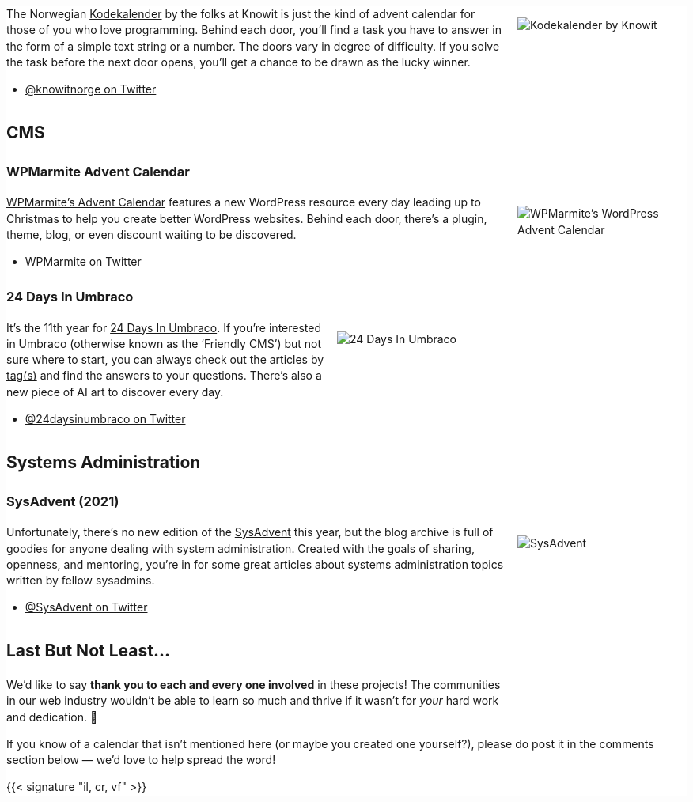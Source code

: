 <p><a href="https://julekalender.knowit.no/"><img loading="lazy" decoding="async" style="float: right; padding: 1em;" src="https://archive.smashing.media/assets/344dbf88-fdf9-42bb-adb4-46f01eedd629/a12c67c5-c853-4643-977f-4015b25bb81b/kodekalender-22.png" width="200" height="200" alt="Kodekalender by Knowit" /></a>The Norwegian <a href="https://julekalender.knowit.no/">Kodekalender</a> by the folks at Knowit is just the kind of advent calendar for those of you who love programming. Behind each door, you’ll find a task you have to answer in the form of a simple text string or a number. The doors vary in degree of difficulty. If you solve the task before the next door opens, you’ll get a chance to be drawn as the lucky winner.<br />
  <ul>
    <li><a href="https://twitter.com/knowitnorge">@knowitnorge on Twitter</a></li>
  </ul>
</p>


## CMS

### WPMarmite Advent Calendar

<p><a href="https://wpmarmite.com/en/wordpress-advent-calendar/"><img loading="lazy" decoding="async" style="float: right; padding: 1em;" src="https://archive.smashing.media/assets/344dbf88-fdf9-42bb-adb4-46f01eedd629/c5ac8086-fd7a-4bd7-b23b-238f574d8309/wpmarmite-calendar-22.png" width="200" height="200" alt="WPMarmite’s WordPress Advent Calendar" /></a><a href="https://wpmarmite.com/en/wordpress-advent-calendar/">WPMarmite’s Advent Calendar</a> features a new WordPress resource every day leading up to Christmas to help you create better WordPress websites. Behind each door, there’s a plugin, theme, blog, or even discount waiting to be discovered.<br />
  <ul>
    <li><a href="https://twitter.com/wpmarmite_en">WPMarmite on Twitter</a></li>
  </ul>
</p>

### 24 Days In Umbraco

<p><a href="https://24days.in/umbraco-cms/2022/"><img loading="lazy" decoding="async" style="float: right; padding: 1em;" src="https://archive.smashing.media/assets/344dbf88-fdf9-42bb-adb4-46f01eedd629/a2b9a55f-9473-48d6-a8b2-1f8ffeb0c7b7/umbraco-22.png" width="200" height="200" alt="24 Days In Umbraco" /></a>It’s the 11th year for <a href="https://24days.in/umbraco-cms/2022/">24 Days In Umbraco</a>. If you’re interested in Umbraco (otherwise known as the ‘Friendly CMS’) but not sure where to start, you can always check out the <a href="https://archive.24days.in/umbraco-cms/tags/v7/">articles by tag(s)</a> and find the answers to your questions. There’s also a new piece of AI art to discover every day.<br />
  <ul>
    <li><a href="https://twitter.com/24daysinumbraco">@24daysinumbraco on Twitter</a></li>
  </ul>
</p>

## Systems Administration

### SysAdvent (2021)

<p><a href="https://sysadvent.blogspot.com/"><img loading="lazy" decoding="async" style="float: right; padding: 1em;" src="https://archive.smashing.media/assets/344dbf88-fdf9-42bb-adb4-46f01eedd629/263db521-0f2d-4bc9-9dff-37ab5b6f3b97/sysadvent-logo-200px.jpeg" width="200" height="200" alt="SysAdvent" /></a>Unfortunately, there’s no new edition of the <a href="https://sysadvent.blogspot.com/">SysAdvent</a> this year, but the blog archive is full of goodies for anyone dealing with system administration. Created with the goals of sharing, openness, and mentoring, you’re in for some great articles about systems administration topics written by fellow sysadmins.<br />
<ul>
<li><a href="https://twitter.com/SysAdvent">@SysAdvent on Twitter</a></li>
</ul>
</p>


## Last But Not Least...

We’d like to say **thank you to each and every one involved** in these projects! The communities in our web industry wouldn’t be able to learn so much and thrive if it wasn’t for *your* hard work and dedication. 🙏

If you know of a calendar that isn’t mentioned here (or maybe you created one yourself?), please do post it in the comments section below — we’d love to help spread the word!

{{< signature "il, cr, vf" >}}

